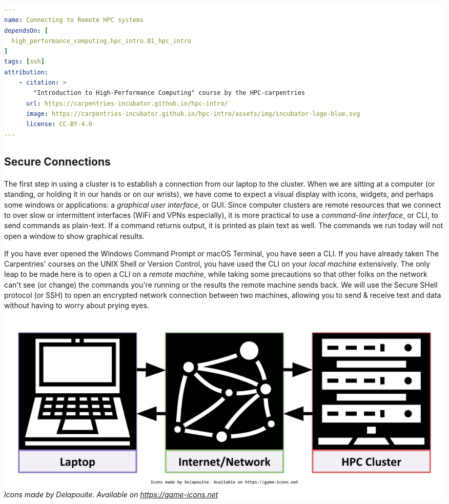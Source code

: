 ```yaml
---
name: Connecting to Remote HPC systems
dependsOn: [
  high_performance_computing.hpc_intro.01_hpc_intro
]
tags: [ssh]
attribution: 
    - citation: >
        "Introduction to High-Performance Computing" course by the HPC-carpentries
      url: https://carpentries-incubator.github.io/hpc-intro/
      image: https://carpentries-incubator.github.io/hpc-intro/assets/img/incubator-logo-blue.svg
      license: CC-BY-4.0
---
```


## Secure Connections

The first step in using a cluster is to establish a connection from our laptop
to the cluster. When we are sitting at a computer (or standing, or holding it
in our hands or on our wrists), we have come to expect a visual display with
icons, widgets, and perhaps some windows or applications: a _graphical user
interface_, or GUI. Since computer clusters are remote resources that we
connect to over slow or intermittent interfaces (WiFi and VPNs especially), it
is more practical to use a _command-line interface_, or CLI, to send commands
as plain-text. If a command returns output, it is printed as plain text as
well. The commands we run today will not open a window to show graphical
results.

If you have ever opened the Windows Command Prompt or macOS Terminal, you have
seen a CLI. If you have already taken The Carpentries' courses on the UNIX
Shell or Version Control, you have used the CLI on your _local machine_
extensively. The only leap to be made here is to open a CLI on a _remote machine_,
while taking some precautions so that other folks on the network can't see (or
change) the commands you're running or the results the remote machine sends
back. We will use the Secure SHell protocol (or SSH) to open an encrypted
network connection between two machines, allowing you to send & receive text
and data without having to worry about prying eyes.

![Connect to cluster](fig/connect-to-remote.svg)
*Icons made by Delapouite. Available on https://game-icons.net*


[bitwarden]: https://bitwarden.com
[fshs]: https://en.wikipedia.org/wiki/Filesystem_Hierarchy_Standard
[gh-ssh]: https://docs.github.com/en/authentication/connecting-to-github-with-ssh
[keepass]: https://keepass.info
[putty-gen]: https://tartarus.org/~simon/putty-prerel-snapshots/htmldoc/Chapter8.html#pubkey-puttygen
[putty-agent]: https://tartarus.org/~simon/putty-prerel-snapshots/htmldoc/Chapter9.html#pageant
[ssh-agent]: https://www.ssh.com/academy/ssh/agent
[ssh-flags]: https://stribika.github.io/2015/01/04/secure-secure-shell.html
[wiki-rsa]: https://en.wikipedia.org/wiki/RSA_(cryptosystem)
[wiki-dsa]: https://en.wikipedia.org/wiki/EdDSA